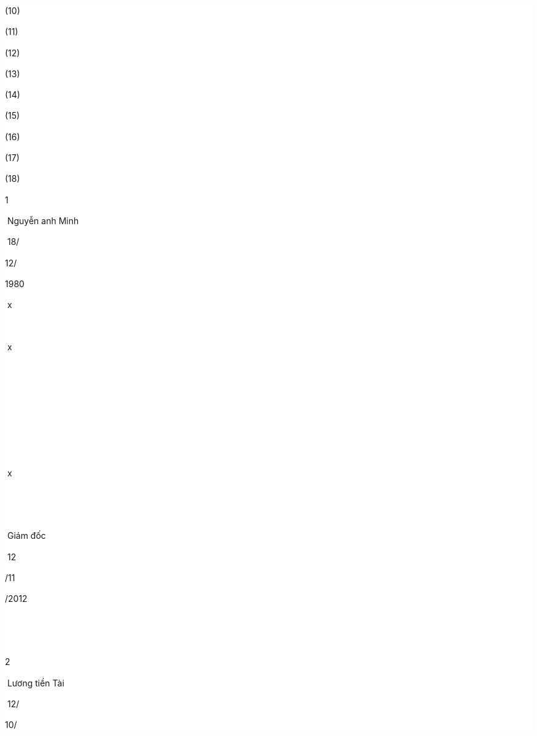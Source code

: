 (10)

(11)

(12)

(13)

(14)

(15)

(16)

(17)

(18)



1

 Nguyễn anh Minh

 18/  

 12/  

 1980

 x

 

 x

 

 

 

 

 

 x

 

 

 Giám đốc

 12  

 /11  

 /2012

 

 



2

 Lương tiền Tài

 12/  

 10/  
